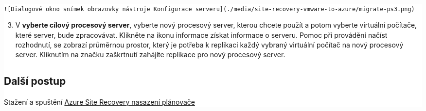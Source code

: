     ![Dialogové okno snímek obrazovky nástroje Konfigurace serveru](./media/site-recovery-vmware-to-azure/migrate-ps3.png)
3. V **vyberte cílový procesový server**, vyberte nový procesový server, kterou chcete použít a potom vyberte virtuální počítače, které server, bude zpracovávat. Klikněte na ikonu informace získat informace o serveru. Pomoc při provádění načíst rozhodnutí, se zobrazí průměrnou prostor, který je potřeba k replikaci každý vybraný virtuální počítač na nový procesový server. Kliknutím na značku zaškrtnutí zahájíte replikace pro nový procesový server.


## <a name="next-steps"></a>Další postup

Stažení a spuštění [Azure Site Recovery nasazení plánovače](https://aka.ms/asr-deployment-planner)
